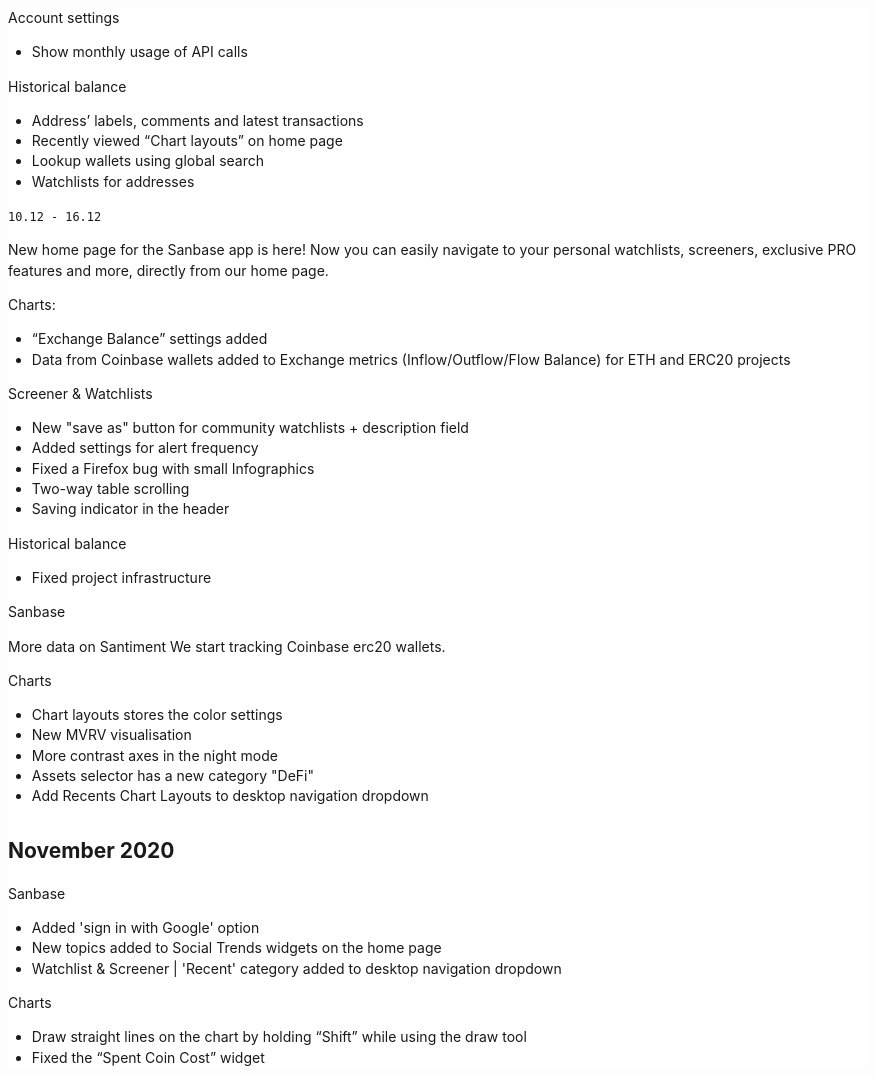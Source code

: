 Account settings
- Show monthly usage of API calls

Historical balance
- Address’ labels, comments and latest transactions
- Recently viewed “Chart layouts” on home page
- Lookup wallets using global search
- Watchlists for addresses


``10.12 - 16.12``

New home page for the Sanbase app is here!
Now you can easily navigate to your personal watchlists, screeners, exclusive PRO features and more, directly from our home page.

Charts:

- “Exchange Balance” settings added
- Data from Coinbase wallets added to Exchange metrics (Inflow/Outflow/Flow Balance) for ETH and ERC20 projects

Screener & Watchlists

- New "save as" button for community watchlists + description field
- Added settings for alert frequency
- Fixed a Firefox bug with small Infographics
- Two-way table scrolling
- Saving indicator in the header

Historical balance

- Fixed project infrastructure

Sanbase

More data on Santiment
We start tracking Coinbase erc20 wallets.

Charts

- Chart layouts stores the color settings
- New MVRV visualisation
- More contrast axes in the night mode
- Assets selector has a new category "DeFi"
- Add Recents Chart Layouts to desktop navigation dropdown


## November 2020

Sanbase

- Added 'sign in with Google' option
- New topics added to Social Trends widgets on the home page
- Watchlist & Screener | 'Recent' category added to desktop navigation dropdown

Charts

- Draw straight lines on the chart by holding “Shift” while using the draw tool
- Fixed the “Spent Coin Cost” widget
